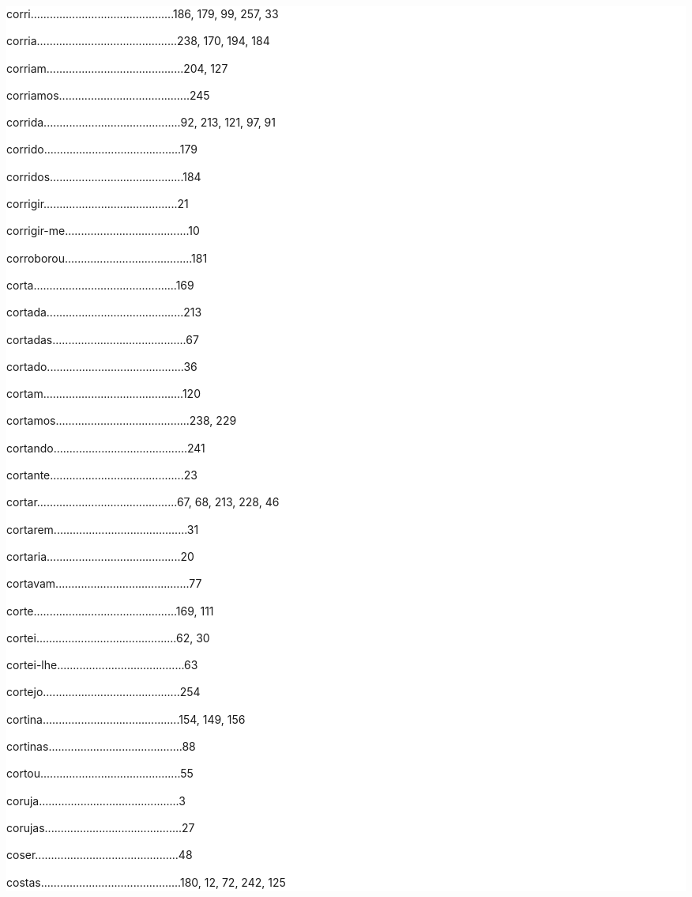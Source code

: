 corri.............................................186, 179, 99, 257, 33

corria............................................238, 170, 194, 184

corriam...........................................204, 127

corriamos.........................................245

corrida...........................................92, 213, 121, 97, 91

corrido...........................................179

corridos..........................................184

corrigir..........................................21

corrigir-me.......................................10

corroborou........................................181

corta.............................................169

cortada...........................................213

cortadas..........................................67

cortado...........................................36

cortam............................................120

cortamos..........................................238, 229

cortando..........................................241

cortante..........................................23

cortar............................................67, 68, 213, 228, 46

cortarem..........................................31

cortaria..........................................20

cortavam..........................................77

corte.............................................169, 111

cortei............................................62, 30

cortei-lhe........................................63

cortejo...........................................254

cortina...........................................154, 149, 156

cortinas..........................................88

cortou............................................55

coruja............................................3

corujas...........................................27

coser.............................................48

costas............................................180, 12, 72, 242, 125
